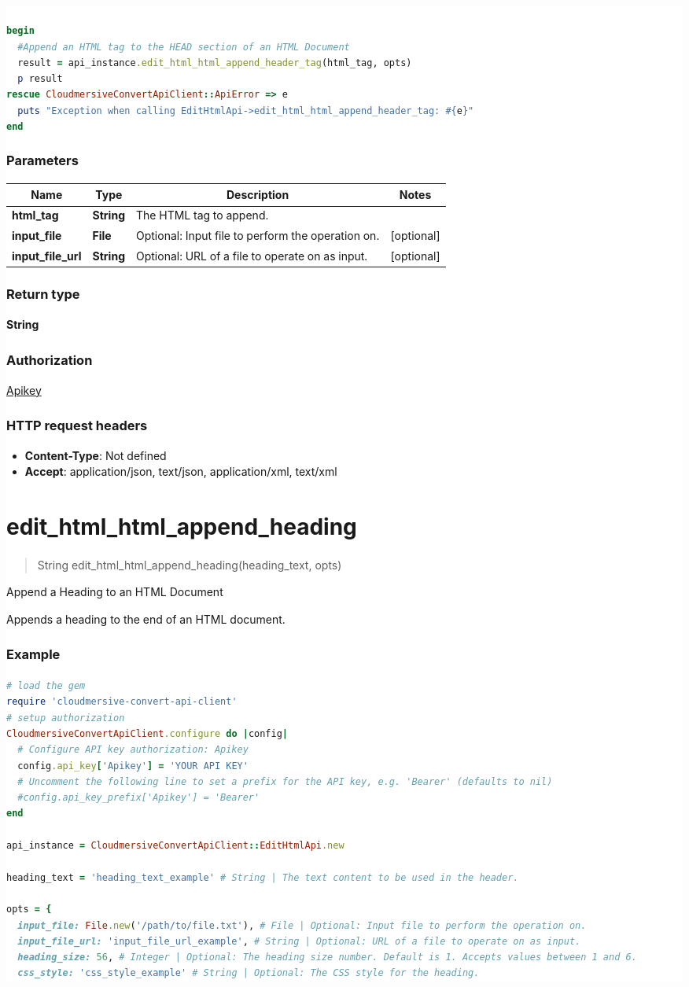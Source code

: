 ```ruby

begin
  #Append an HTML tag to the HEAD section of an HTML Document
  result = api_instance.edit_html_html_append_header_tag(html_tag, opts)
  p result
rescue CloudmersiveConvertApiClient::ApiError => e
  puts "Exception when calling EditHtmlApi->edit_html_html_append_header_tag: #{e}"
end
```

### Parameters

Name | Type | Description  | Notes
------------- | ------------- | ------------- | -------------
 **html_tag** | **String**| The HTML tag to append. | 
 **input_file** | **File**| Optional: Input file to perform the operation on. | [optional] 
 **input_file_url** | **String**| Optional: URL of a file to operate on as input. | [optional] 

### Return type

**String**

### Authorization

[Apikey](../README.md#Apikey)

### HTTP request headers

 - **Content-Type**: Not defined
 - **Accept**: application/json, text/json, application/xml, text/xml



# **edit_html_html_append_heading**
> String edit_html_html_append_heading(heading_text, opts)

Append a Heading to an HTML Document

Appends a heading to the end of an HTML document.

### Example
```ruby
# load the gem
require 'cloudmersive-convert-api-client'
# setup authorization
CloudmersiveConvertApiClient.configure do |config|
  # Configure API key authorization: Apikey
  config.api_key['Apikey'] = 'YOUR API KEY'
  # Uncomment the following line to set a prefix for the API key, e.g. 'Bearer' (defaults to nil)
  #config.api_key_prefix['Apikey'] = 'Bearer'
end

api_instance = CloudmersiveConvertApiClient::EditHtmlApi.new

heading_text = 'heading_text_example' # String | The text content to be used in the header.

opts = { 
  input_file: File.new('/path/to/file.txt'), # File | Optional: Input file to perform the operation on.
  input_file_url: 'input_file_url_example', # String | Optional: URL of a file to operate on as input.
  heading_size: 56, # Integer | Optional: The heading size number. Default is 1. Accepts values between 1 and 6.
  css_style: 'css_style_example' # String | Optional: The CSS style for the heading.
```